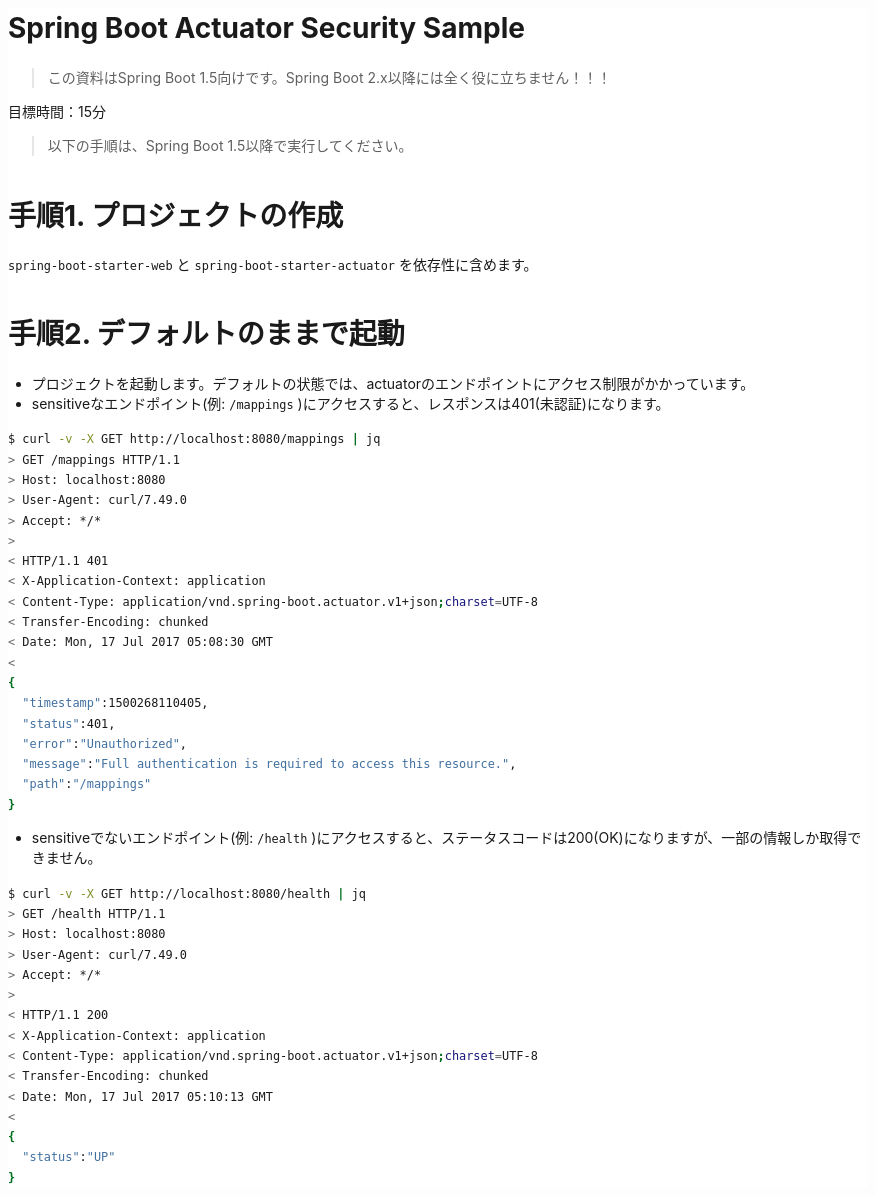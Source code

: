 Spring Boot Actuator Security Sample
====================================

> この資料はSpring Boot 1.5向けです。Spring Boot 2.x以降には全く役に立ちません！！！

目標時間：15分

> 以下の手順は、Spring Boot 1.5以降で実行してください。

# 手順1. プロジェクトの作成

`spring-boot-starter-web` と `spring-boot-starter-actuator` を依存性に含めます。

# 手順2. デフォルトのままで起動

- プロジェクトを起動します。デフォルトの状態では、actuatorのエンドポイントにアクセス制限がかかっています。
- sensitiveなエンドポイント(例: `/mappings` )にアクセスすると、レスポンスは401(未認証)になります。

```bash
$ curl -v -X GET http://localhost:8080/mappings | jq
> GET /mappings HTTP/1.1
> Host: localhost:8080
> User-Agent: curl/7.49.0
> Accept: */*
>
< HTTP/1.1 401
< X-Application-Context: application
< Content-Type: application/vnd.spring-boot.actuator.v1+json;charset=UTF-8
< Transfer-Encoding: chunked
< Date: Mon, 17 Jul 2017 05:08:30 GMT
<
{
  "timestamp":1500268110405,
  "status":401,
  "error":"Unauthorized",
  "message":"Full authentication is required to access this resource.",
  "path":"/mappings"
}
```

- sensitiveでないエンドポイント(例: `/health` )にアクセスすると、ステータスコードは200(OK)になりますが、一部の情報しか取得できません。

```bash
$ curl -v -X GET http://localhost:8080/health | jq
> GET /health HTTP/1.1
> Host: localhost:8080
> User-Agent: curl/7.49.0
> Accept: */*
>
< HTTP/1.1 200
< X-Application-Context: application
< Content-Type: application/vnd.spring-boot.actuator.v1+json;charset=UTF-8
< Transfer-Encoding: chunked
< Date: Mon, 17 Jul 2017 05:10:13 GMT
<
{
  "status":"UP"
}
```
